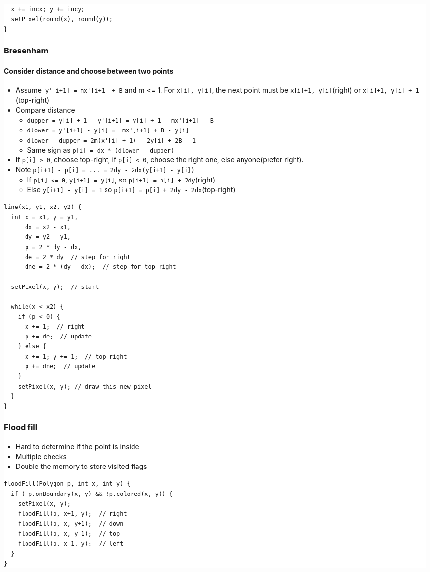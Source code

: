 ```
  x += incx; y += incy;
  setPixel(round(x), round(y));
}
```

### Bresenham

#### Consider distance and choose between two points

* Assume` y'[i+1] = mx'[i+1] + B` and m <= 1, For `x[i], y[i]`, the next point must be `x[i]+1, y[i]`(right) or `x[i]+1, y[i] + 1`(top-right)
* Compare distance
  * `dupper = y[i] + 1 - y'[i+1] = y[i] + 1 - mx'[i+1] - B`
  * `dlower = y'[i+1] - y[i] =  mx'[i+1] + B - y[i]`
  * `dlower - dupper = 2m(x'[i] + 1) - 2y[i] + 2B - 1`
  * Same sign as `p[i] = dx * (dlower - dupper)`
* If `p[i] > 0`, choose top-right, if `p[i] < 0`, choose the right one, else anyone(prefer right).
* Note `p[i+1] - p[i] = ... = 2dy - 2dx(y[i+1] - y[i])`
  * If `p[i] <= 0`, `y[i+1] = y[i]`, so `p[i+1] = p[i] + 2dy`(right)
  * Else `y[i+1] - y[i] = 1` so `p[i+1] = p[i] + 2dy - 2dx`(top-right)

```
line(x1, y1, x2, y2) {
  int x = x1, y = y1,
      dx = x2 - x1,
      dy = y2 - y1,
      p = 2 * dy - dx,
      de = 2 * dy  // step for right
      dne = 2 * (dy - dx);  // step for top-right
  
  setPixel(x, y);  // start

  while(x < x2) {
    if (p < 0) {
      x += 1;  // right
      p += de;  // update
    } else {
      x += 1; y += 1;  // top right
      p += dne;  // update
    }
    setPixel(x, y); // draw this new pixel
  }
}
```

### Flood fill

* Hard to determine if the point is inside
* Multiple checks
* Double the memory to store visited flags

```
floodFill(Polygon p, int x, int y) {
  if (!p.onBoundary(x, y) && !p.colored(x, y)) {
    setPixel(x, y);
    floodFill(p, x+1, y);  // right
    floodFill(p, x, y+1);  // down
    floodFill(p, x, y-1);  // top
    floodFill(p, x-1, y);  // left
  }
}
```
